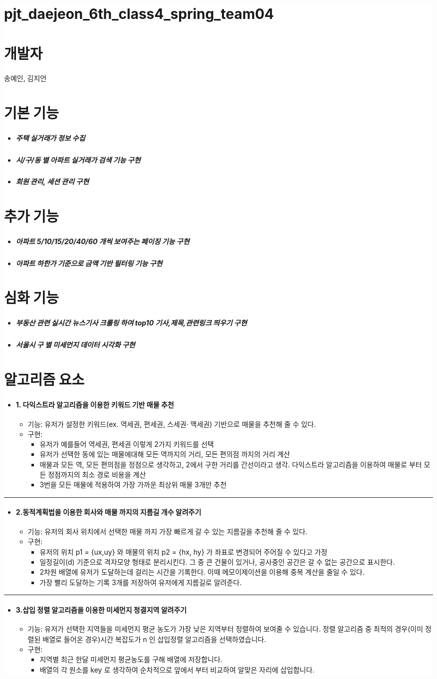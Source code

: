 # pjt_daejeon_6th_class4_spring_team04

# 개발자
송예인, 김지언

# 기본 기능
+ ##### **주택 실거래가 정보 수집**
+ ##### **시/구/동 별 아파트 실거래가 검색 기능 구현**
+ ##### **회원 관리, 세션 관리 구현**

# 추가 기능
+ ##### **아파트 5/10/15/20/40/60 개씩 보여주는 페이징 기능 구현**
+ ##### **아파트 하한가 기준으로 금액 기반 필터링 기능 구현**

# 심화 기능
+ ##### **부동산 관련 실시간 뉴스기사 크롤링 하여 top10 기사,제목,관련링크 띄우기 구현**
+ ##### **서울시 구 별 미세먼지 데이터 시각화 구현**

# 알고리즘 요소
+ #### **1. 다익스트라 알고리즘을 이용한 키워드 기반 매물 추천**
    + 기능: 유저가 설정한 키워드(ex. 역세권, 편세권, 스세권· 맥세권) 기반으로 매물을 추천해 줄 수 있다.
    + 구현: 
        + 유저가 예를들어 역세권, 편세권 이렇게 2가지 키워드를 선택 
        + 유저가 선택한 동에 있는 매물에대해 모든 역까지의 거리, 모든 편의점 까지의 거리  계산
        + 매물과 모든 역, 모든 편의점을 정점으로 생각하고, 2에서 구한 거리를 간선이라고 생각. 다익스트라 알고리즘을 이용하여 매물로 부터 모든 정점까지의 최소 경로 비용을 계산
        + 3번을 모든 매물에 적용하여 가장 가까운 최상위 매물 3개만 추천 

* * *

+ #### **2.동적계획법을 이용한 회사와 매물 까지의 지름길 개수 알려주기**
    + 기능: 유저의 회사 위치에서 선택한 매물 까지 가장 빠르게 갈 수 있는 지름길을 추천해 줄 수 있다.
    + 구현: 
        + 유저의 위치 p1 = {ux,uy} 와 매물의 위치 p2 = {hx, hy} 가 좌표로 변경되어 주어질 수 있다고 가정
        + 일정길이(d) 기준으로 격자모양 형태로 분리시킨다. 그 중 큰 건물이 있거나, 공사중인 공간은 갈 수 없는 공간으로 표시한다.
        + 2차원 배열에 유저가 도달하는데 걸리는 시간을 기록한다. 이때 메모이제이션을 이용해 중복 계산을 줄일 수 있다.
        + 가장 빨리 도달하는 기록 3개를 저장하여 유저에게 지름길로 알려준다.

* * *

+ #### **3.삽입 정렬 알고리즘을 이용한 미세먼지 청결지역 알려주기**
    + 기능: 유저가 선택한 지역들을 미세먼지 평균 농도가 가장 낮은 지역부터 정렬하여 보여줄 수 있습니다. 정렬 알고리즘 중 최적의 경우(이미 정렬된 배열로 들어온 경우)시간 복잡도가 n 인 삽입정렬 알고리즘을 선택하였습니다.
    + 구현: 
        + 지역별 최근 한달 미세먼지 평균농도를 구해 배열에 저장합니다.
        + 배열의 각 원소를 key 로 생각하여 순차적으로 앞에서 부터 비교하여 알맞은 자리에 삽입합니다. 
        